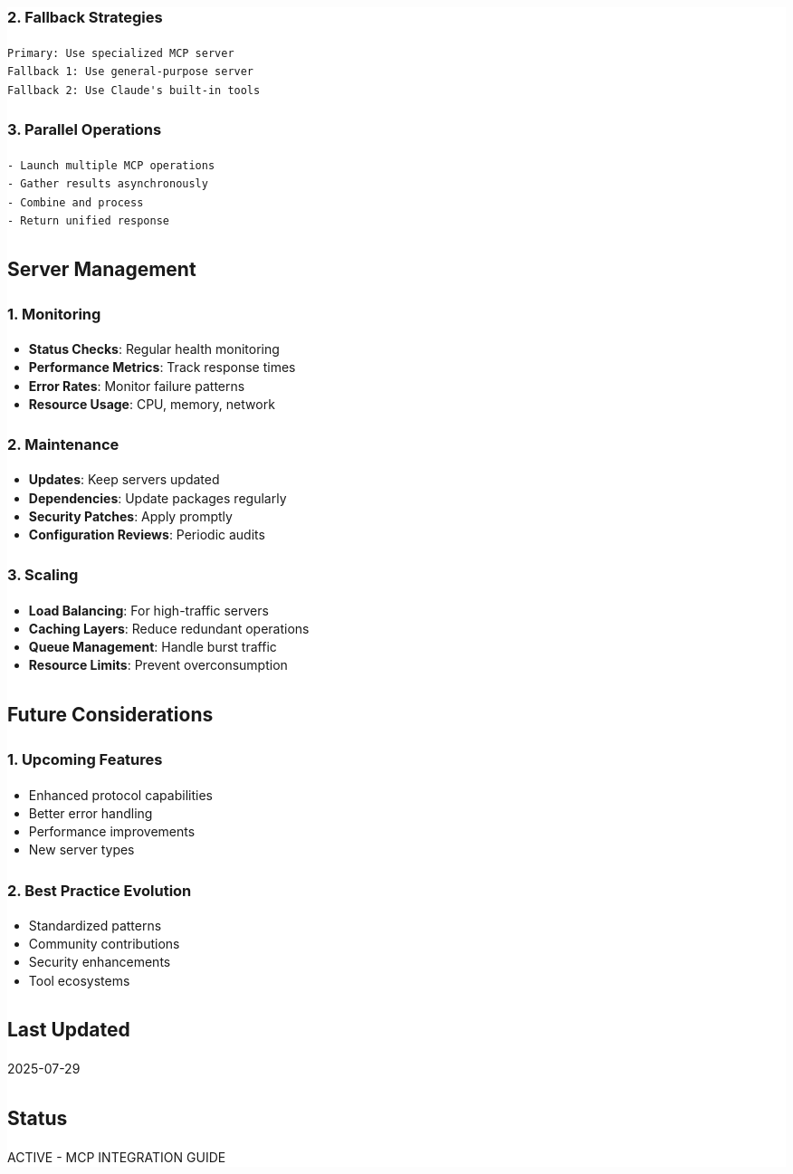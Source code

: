 ### 2. Fallback Strategies
```
Primary: Use specialized MCP server
Fallback 1: Use general-purpose server
Fallback 2: Use Claude's built-in tools
```

### 3. Parallel Operations
```
- Launch multiple MCP operations
- Gather results asynchronously
- Combine and process
- Return unified response
```

## Server Management

### 1. Monitoring
- **Status Checks**: Regular health monitoring
- **Performance Metrics**: Track response times
- **Error Rates**: Monitor failure patterns
- **Resource Usage**: CPU, memory, network

### 2. Maintenance
- **Updates**: Keep servers updated
- **Dependencies**: Update packages regularly
- **Security Patches**: Apply promptly
- **Configuration Reviews**: Periodic audits

### 3. Scaling
- **Load Balancing**: For high-traffic servers
- **Caching Layers**: Reduce redundant operations
- **Queue Management**: Handle burst traffic
- **Resource Limits**: Prevent overconsumption

## Future Considerations

### 1. Upcoming Features
- Enhanced protocol capabilities
- Better error handling
- Performance improvements
- New server types

### 2. Best Practice Evolution
- Standardized patterns
- Community contributions
- Security enhancements
- Tool ecosystems

## Last Updated
2025-07-29

## Status
ACTIVE - MCP INTEGRATION GUIDE
